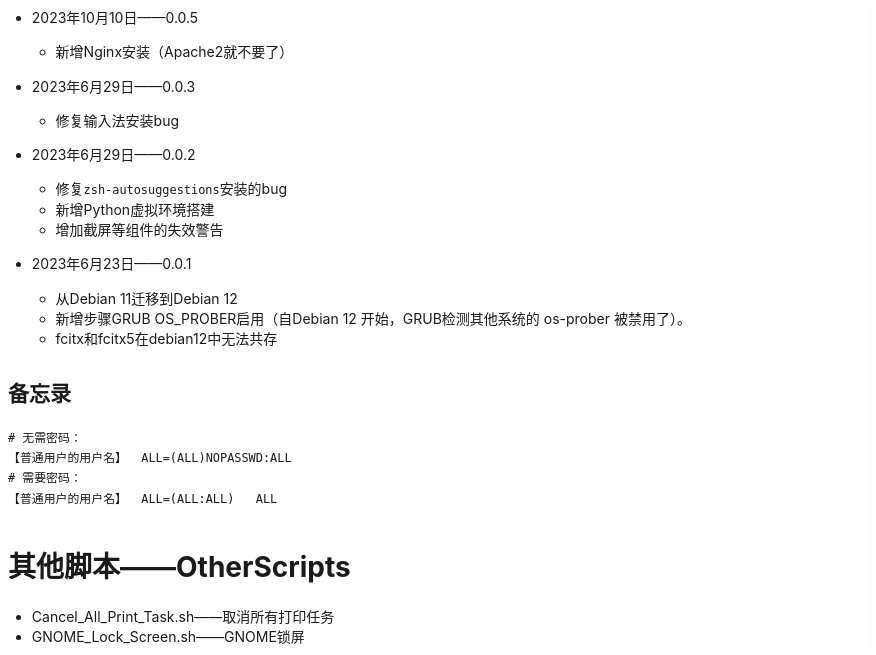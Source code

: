 - 2023年10月10日——0.0.5
  - 新增Nginx安装（Apache2就不要了）

- 2023年6月29日——0.0.3
  - 修复输入法安装bug
- 2023年6月29日——0.0.2
  - 修复`zsh-autosuggestions`安装的bug
  - 新增Python虚拟环境搭建
  - 增加截屏等组件的失效警告
- 2023年6月23日——0.0.1
  - 从Debian 11迁移到Debian 12
  - 新增步骤GRUB OS_PROBER启用（自Debian 12 开始，GRUB检测其他系统的 os-prober 被禁用了）。
  - fcitx和fcitx5在debian12中无法共存

## 备忘录

```
# 无需密码：
【普通用户的用户名】	ALL=(ALL)NOPASSWD:ALL
# 需要密码：
【普通用户的用户名】	ALL=(ALL:ALL)	ALL
```

# 其他脚本——OtherScripts

- Cancel_All_Print_Task.sh——取消所有打印任务
- GNOME_Lock_Screen.sh——GNOME锁屏
